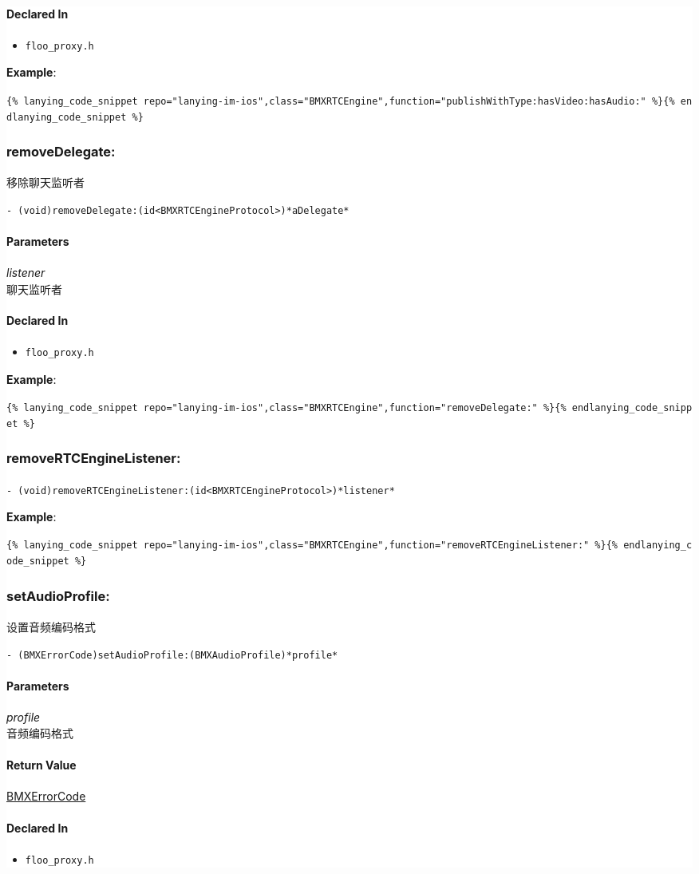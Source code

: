 #### Declared In
* `floo_proxy.h`

<a name="//api/name/removeDelegate:" title="removeDelegate:"></a>
**Example**:
```
{% lanying_code_snippet repo="lanying-im-ios",class="BMXRTCEngine",function="publishWithType:hasVideo:hasAudio:" %}{% endlanying_code_snippet %}
```
### removeDelegate:

移除聊天监听者

`- (void)removeDelegate:(id<BMXRTCEngineProtocol>)*aDelegate*`

#### Parameters

*listener*  
   聊天监听者  

#### Declared In
* `floo_proxy.h`

<a name="//api/name/removeRTCEngineListener:" title="removeRTCEngineListener:"></a>
**Example**:
```
{% lanying_code_snippet repo="lanying-im-ios",class="BMXRTCEngine",function="removeDelegate:" %}{% endlanying_code_snippet %}
```
### removeRTCEngineListener:

`- (void)removeRTCEngineListener:(id<BMXRTCEngineProtocol>)*listener*`

<a name="//api/name/setAudioProfile:" title="setAudioProfile:"></a>
**Example**:
```
{% lanying_code_snippet repo="lanying-im-ios",class="BMXRTCEngine",function="removeRTCEngineListener:" %}{% endlanying_code_snippet %}
```
### setAudioProfile:

设置音频编码格式

`- (BMXErrorCode)setAudioProfile:(BMXAudioProfile)*profile*`

#### Parameters

*profile*  
   音频编码格式  

#### Return Value
<a href="../Constants/BMXErrorCode.md">BMXErrorCode</a>

#### Declared In
* `floo_proxy.h`
